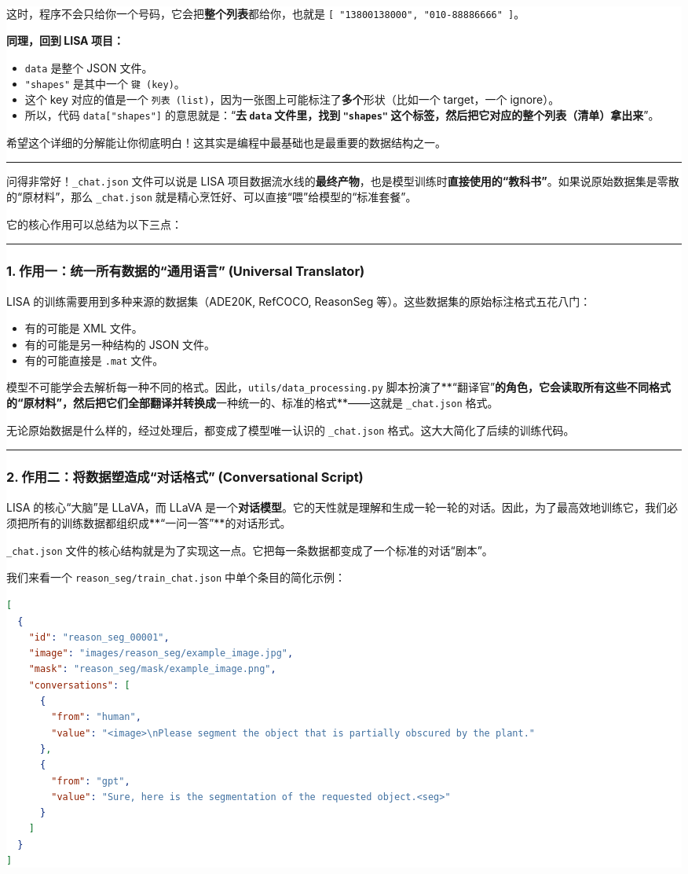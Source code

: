 这时，程序不会只给你一个号码，它会把**整个列表**都给你，也就是 `[ "13800138000", "010-88886666" ]`。

**同理，回到 LISA 项目：**

*   `data` 是整个 JSON 文件。
*   `"shapes"` 是其中一个 `键 (key)`。
*   这个 key 对应的值是一个 `列表 (list)`，因为一张图上可能标注了**多个**形状（比如一个 target，一个 ignore）。
*   所以，代码 `data["shapes"]` 的意思就是：“**去 `data` 文件里，找到 `"shapes"` 这个标签，然后把它对应的整个列表（清单）拿出来**”。

希望这个详细的分解能让你彻底明白！这其实是编程中最基础也是最重要的数据结构之一。

---

问得非常好！`_chat.json` 文件可以说是 LISA 项目数据流水线的**最终产物**，也是模型训练时**直接使用的“教科书”**。如果说原始数据集是零散的“原材料”，那么 `_chat.json` 就是精心烹饪好、可以直接“喂”给模型的“标准套餐”。

它的核心作用可以总结为以下三点：

---

### 1. 作用一：统一所有数据的“通用语言” (Universal Translator)

LISA 的训练需要用到多种来源的数据集（ADE20K, RefCOCO, ReasonSeg 等）。这些数据集的原始标注格式五花八门：

*   有的可能是 XML 文件。
*   有的可能是另一种结构的 JSON 文件。
*   有的可能直接是 `.mat` 文件。

模型不可能学会去解析每一种不同的格式。因此，`utils/data_processing.py` 脚本扮演了**“翻译官”**的角色，它会读取所有这些不同格式的“原材料”，然后把它们全部翻译并转换成**一种统一的、标准的格式**——这就是 `_chat.json` 格式。

无论原始数据是什么样的，经过处理后，都变成了模型唯一认识的 `_chat.json` 格式。这大大简化了后续的训练代码。

---

### 2. 作用二：将数据塑造成“对话格式” (Conversational Script)

LISA 的核心“大脑”是 LLaVA，而 LLaVA 是一个**对话模型**。它的天性就是理解和生成一轮一轮的对话。因此，为了最高效地训练它，我们必须把所有的训练数据都组织成**“一问一答”**的对话形式。

`_chat.json` 文件的核心结构就是为了实现这一点。它把每一条数据都变成了一个标准的对话“剧本”。

我们来看一个 `reason_seg/train_chat.json` 中单个条目的简化示例：

```json
[
  {
    "id": "reason_seg_00001",
    "image": "images/reason_seg/example_image.jpg",
    "mask": "reason_seg/mask/example_image.png",
    "conversations": [
      {
        "from": "human",
        "value": "<image>\nPlease segment the object that is partially obscured by the plant."
      },
      {
        "from": "gpt",
        "value": "Sure, here is the segmentation of the requested object.<seg>"
      }
    ]
  }
]
```
